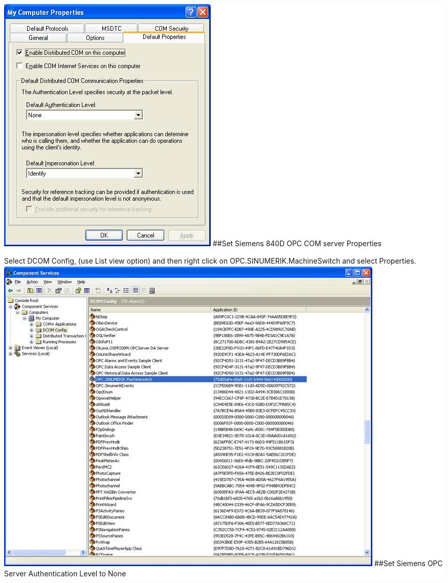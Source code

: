 ![Figure23](./images/image23.jpg?raw=true)
##Set Siemens 840D OPC COM server Properties

Select DCOM Config, (use List view option) and then right click on OPC.SINUMERIK.MachineSwitch and select Properties.
![Figure24](./images/image24.jpg?raw=true)
##Set Siemens OPC Server Authentication Level to None
